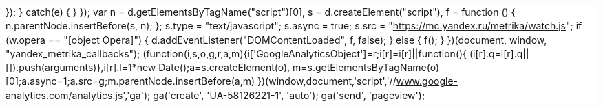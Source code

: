 });
} catch(e) { }
});
var n = d.getElementsByTagName("script")[0],
s = d.createElement("script"),
f = function () { n.parentNode.insertBefore(s, n); };
s.type = "text/javascript";
s.async = true;
s.src = "https://mc.yandex.ru/metrika/watch.js";
if (w.opera == "[object Opera]") {
d.addEventListener("DOMContentLoaded", f, false);
} else { f(); }
})(document, window, "yandex_metrika_callbacks");
(function(i,s,o,g,r,a,m){i['GoogleAnalyticsObject']=r;i[r]=i[r]||function(){
(i[r].q=i[r].q||[]).push(arguments)},i[r].l=1*new Date();a=s.createElement(o),
m=s.getElementsByTagName(o)[0];a.async=1;a.src=g;m.parentNode.insertBefore(a,m)
})(window,document,'script','//www.google-analytics.com/analytics.js','ga');
ga('create', 'UA-58126221-1', 'auto');
ga('send', 'pageview');
